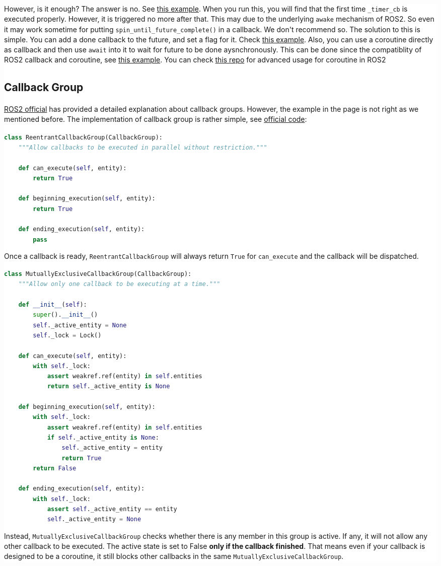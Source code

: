 However, is it enough? The answer is no. See [this example](https://github.com/glaciercoder/ros2_thread_demo/blob/main/src/ros2_thread_demo/ros2_thread_demo/spin_in_callback_deadlock.py). When you run this, you will find that the first time `_timer_cb` is executed properly. However, it is triggered no more after that. This may due to the underlying `awake` mechanism of ROS2. So even it may work sometime for putting  `spin_until_future_complete()` in a callback. We don't recommend so. The solution to this is simple. You can add a done callback to the future, and set a flag for it. Check [this example](https://github.com/glaciercoder/ros2_thread_demo/blob/main/src/ros2_thread_demo/ros2_thread_demo/spin_in_callback_sol1.py). Also, you can use a coroutine directly as callback and then use `await` into it to wait for future to be done aysnchronously. This can be done since the compatiblity of ROS2 callback and coroutine, see [this example](https://github.com/glaciercoder/ros2_thread_demo/blob/main/src/ros2_thread_demo/ros2_thread_demo/spin_in_callback_sol2.py). You can check [this repo](https://github.com/m2-farzan/ros2-asyncio) for advanced usage for coroutine in ROS2

## Callback Group
[ROS2 official](https://docs.ros.org/en/humble/How-To-Guides/Using-callback-groups.html) has provided a detailed explanation about callback groups. However, the example in the page is not right as we mentioned before. The implementation of callback group is rather simple, see [official code](https://github.com/ros2/rclpy/blob/humble/rclpy/rclpy/callback_groups.py):
```py
class ReentrantCallbackGroup(CallbackGroup):
    """Allow callbacks to be executed in parallel without restriction."""

    def can_execute(self, entity):
        return True

    def beginning_execution(self, entity):
        return True

    def ending_execution(self, entity):
        pass
```
Once a callback is ready, `ReentrantCallbackGroup` will always return `True` for `can_execute` and the callback will be dispatched.
```py
class MutuallyExclusiveCallbackGroup(CallbackGroup):
    """Allow only one callback to be executing at a time."""

    def __init__(self):
        super().__init__()
        self._active_entity = None
        self._lock = Lock()

    def can_execute(self, entity):
        with self._lock:
            assert weakref.ref(entity) in self.entities
            return self._active_entity is None

    def beginning_execution(self, entity):
        with self._lock:
            assert weakref.ref(entity) in self.entities
            if self._active_entity is None:
                self._active_entity = entity
                return True
        return False

    def ending_execution(self, entity):
        with self._lock:
            assert self._active_entity == entity
            self._active_entity = None
```
Instead, `MutuallyExclusiveCallbackGroup` checks whether there is any member in this group is active. If any, it will not allow any other callback to be executed. The active state is set to False **only if the callback finished**. That means even if your callback is designed to be a coroutine, it still blocks other callbacks in the same `MutuallyExclusiveCallbackGroup`.
